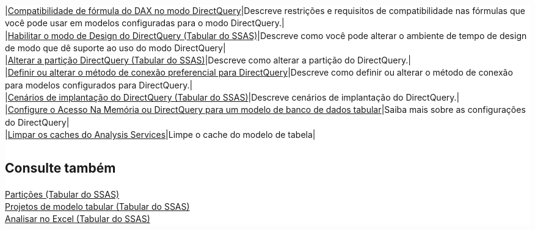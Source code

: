 |[Compatibilidade de fórmula do DAX no modo DirectQuery](../dax-formula-compatibility-in-directquery-mode-ssas-2014.md)|Descreve restrições e requisitos de compatibilidade nas fórmulas que você pode usar em modelos configuradas para o modo DirectQuery.|  
|[Habilitar o modo de Design do DirectQuery &#40;Tabular do SSAS&#41;](enable-directquery-mode-in-ssdt.md)|Descreve como você pode alterar o ambiente de tempo de design de modo que dê suporte ao uso do modo DirectQuery|  
|[Alterar a partição DirectQuery &#40;Tabular do SSAS&#41;](../change-the-directquery-partition-ssas-tabular.md)|Descreve como alterar a partição do DirectQuery.|  
|[Definir ou alterar o método de conexão preferencial para DirectQuery](../set-or-change-the-preferred-connection-method-for-directquery.md)|Descreve como definir ou alterar o método de conexão para modelos configurados para DirectQuery.|  
|[Cenários de implantação do DirectQuery &#40;Tabular do SSAS&#41;](../directquery-deployment-scenarios-ssas-tabular.md)|Descreve cenários de implantação do DirectQuery.|  
|[Configure o Acesso Na Memória ou DirectQuery para um modelo de banco de dados tabular](enable-directquery-mode-in-ssms.md)|Saiba mais sobre as configurações do DirectQuery|  
|[Limpar os caches do Analysis Services](../instances/clear-the-analysis-services-caches.md)|Limpe o cache do modelo de tabela|  
  
## <a name="see-also"></a>Consulte também  
 [Partições &#40;Tabular do SSAS&#41;](partitions-ssas-tabular.md)   
 [Projetos de modelo tabular &#40;Tabular do SSAS&#41;](tabular-model-projects-ssas-tabular.md)   
 [Analisar no Excel &#40;Tabular do SSAS&#41;](analyze-in-excel-ssas-tabular.md)  
  
  
